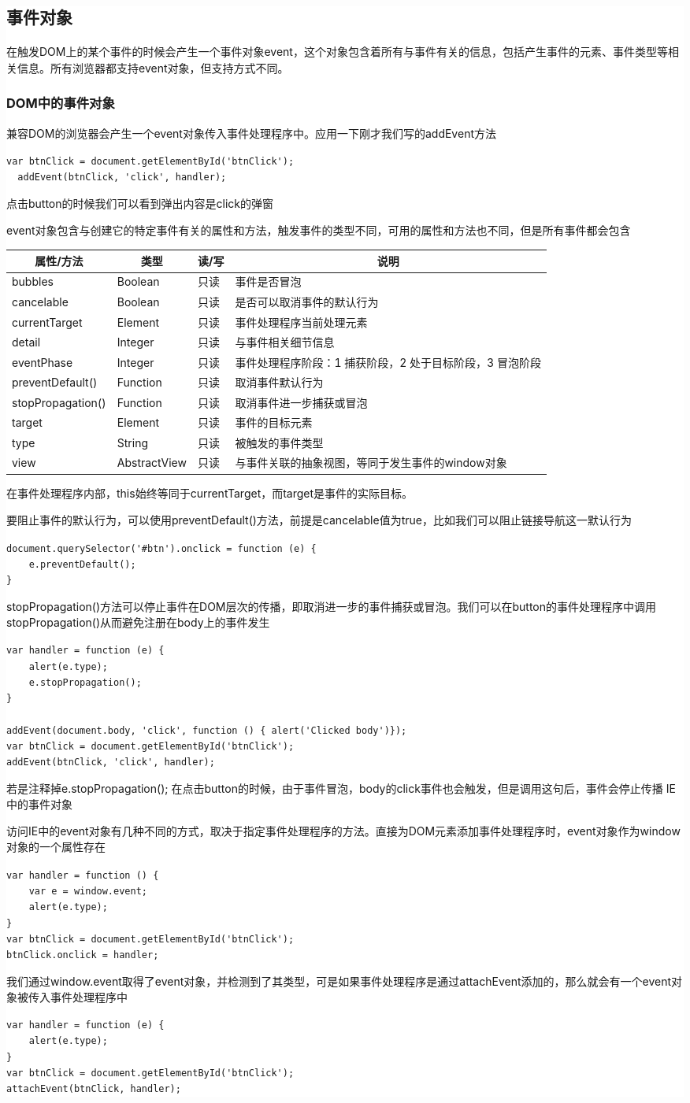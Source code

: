 ## 事件对象

在触发DOM上的某个事件的时候会产生一个事件对象event，这个对象包含着所有与事件有关的信息，包括产生事件的元素、事件类型等相关信息。所有浏览器都支持event对象，但支持方式不同。

### DOM中的事件对象

兼容DOM的浏览器会产生一个event对象传入事件处理程序中。应用一下刚才我们写的addEvent方法
```
var btnClick = document.getElementById('btnClick');
  addEvent(btnClick, 'click', handler);
```
点击button的时候我们可以看到弹出内容是click的弹窗

event对象包含与创建它的特定事件有关的属性和方法，触发事件的类型不同，可用的属性和方法也不同，但是所有事件都会包含

属性/方法   |   类型   |  读/写|说明
------------| ---------|-------|---------
bubbles    | Boolean   |  只读 | 事件是否冒泡
cancelable | Boolean   |  只读 | 是否可以取消事件的默认行为
currentTarget  | Element  |   只读 | 事件处理程序当前处理元素
detail | Integer  |   只读 | 与事件相关细节信息
eventPhase | Integer  |   只读  |事件处理程序阶段：1 捕获阶段，2 处于目标阶段，3 冒泡阶段
preventDefault()  |  Function  |  只读 | 取消事件默认行为
stopPropagation()  | Function  |  只读 | 取消事件进一步捕获或冒泡
target  |Element  |   只读 | 事件的目标元素
type  |  String | 只读 | 被触发的事件类型
view   | AbstractView |   只读  |与事件关联的抽象视图，等同于发生事件的window对象

在事件处理程序内部，this始终等同于currentTarget，而target是事件的实际目标。

要阻止事件的默认行为，可以使用preventDefault()方法，前提是cancelable值为true，比如我们可以阻止链接导航这一默认行为
```
document.querySelector('#btn').onclick = function (e) {
    e.preventDefault();
}
```
stopPropagation()方法可以停止事件在DOM层次的传播，即取消进一步的事件捕获或冒泡。我们可以在button的事件处理程序中调用stopPropagation()从而避免注册在body上的事件发生
```
var handler = function (e) {
    alert(e.type);
    e.stopPropagation();
}

addEvent(document.body, 'click', function () { alert('Clicked body')});
var btnClick = document.getElementById('btnClick');
addEvent(btnClick, 'click', handler);
```
若是注释掉e.stopPropagation(); 在点击button的时候，由于事件冒泡，body的click事件也会触发，但是调用这句后，事件会停止传播
IE中的事件对象

访问IE中的event对象有几种不同的方式，取决于指定事件处理程序的方法。直接为DOM元素添加事件处理程序时，event对象作为window对象的一个属性存在
```
var handler = function () {
    var e = window.event;
    alert(e.type);
}
var btnClick = document.getElementById('btnClick');
btnClick.onclick = handler;
```
我们通过window.event取得了event对象，并检测到了其类型，可是如果事件处理程序是通过attachEvent添加的，那么就会有一个event对象被传入事件处理程序中
```
var handler = function (e) {
    alert(e.type);
}
var btnClick = document.getElementById('btnClick');
attachEvent(btnClick, handler);
```